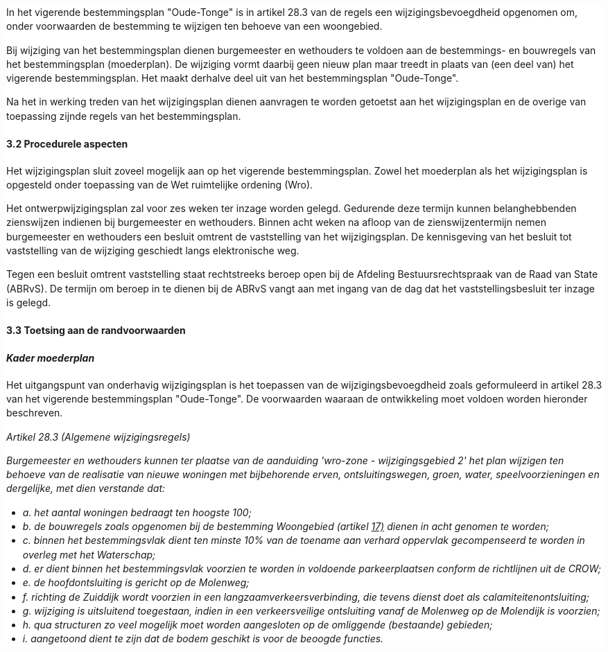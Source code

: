 In het vigerende bestemmingsplan "Oude-Tonge" is in artikel 28.3 van de regels een wijzigingsbevoegdheid opgenomen om, onder voorwaarden de bestemming te wijzigen ten behoeve van een woongebied.

Bij wijziging van het bestemmingsplan dienen burgemeester en wethouders te voldoen aan de bestemmings- en bouwregels van het bestemmingsplan (moederplan). De wijziging vormt daarbij geen nieuw plan maar treedt in plaats van (een deel van) het vigerende bestemmingsplan. Het maakt derhalve deel uit van het bestemmingsplan "Oude-Tonge".

Na het in werking treden van het wijzigingsplan dienen aanvragen te worden getoetst aan het wijzigingsplan en de overige van toepassing zijnde regels van het bestemmingsplan.

#### <span id="page-23-1"></span>**3.2 Procedurele aspecten**

Het wijzigingsplan sluit zoveel mogelijk aan op het vigerende bestemmingsplan. Zowel het moederplan als het wijzigingsplan is opgesteld onder toepassing van de Wet ruimtelijke ordening (Wro).

Het ontwerpwijzigingsplan zal voor zes weken ter inzage worden gelegd. Gedurende deze termijn kunnen belanghebbenden zienswijzen indienen bij burgemeester en wethouders. Binnen acht weken na afloop van de zienswijzentermijn nemen burgemeester en wethouders een besluit omtrent de vaststelling van het wijzigingsplan. De kennisgeving van het besluit tot vaststelling van de wijziging geschiedt langs elektronische weg.

Tegen een besluit omtrent vaststelling staat rechtstreeks beroep open bij de Afdeling Bestuursrechtspraak van de Raad van State (ABRvS). De termijn om beroep in te dienen bij de ABRvS vangt aan met ingang van de dag dat het vaststellingsbesluit ter inzage is gelegd.

#### <span id="page-23-2"></span>**3.3 Toetsing aan de randvoorwaarden**

#### *Kader moederplan*

Het uitgangspunt van onderhavig wijzigingsplan is het toepassen van de wijzigingsbevoegdheid zoals geformuleerd in artikel 28.3 van het vigerende bestemmingsplan "Oude-Tonge". De voorwaarden waaraan de ontwikkeling moet voldoen worden hieronder beschreven.

*Artikel 28.3 (Algemene wijzigingsregels)*

*Burgemeester en wethouders kunnen ter plaatse van de aanduiding 'wro-zone - wijzigingsgebied 2' het plan wijzigen ten behoeve van de realisatie van nieuwe woningen met bijbehorende erven, ontsluitingswegen, groen, water, speelvoorzieningen en dergelijke, met dien verstande dat:*

- *a. het aantal woningen bedraagt ten hoogste 100;*
- *b. de bouwregels zoals opgenomen bij de bestemming Woongebied (artikel [17)](http://www.ruimtelijkeplannen.nl/documents/NL.IMRO.0580.OFLOudeTonge10-BP40/r_NL.IMRO.0580.OFLOudeTonge10-BP40_2.17.html) dienen in acht genomen te worden;*
- *c. binnen het bestemmingsvlak dient ten minste 10% van de toename aan verhard oppervlak gecompenseerd te worden in overleg met het Waterschap;*
- *d. er dient binnen het bestemmingsvlak voorzien te worden in voldoende parkeerplaatsen conform de richtlijnen uit de CROW;*
- *e. de hoofdontsluiting is gericht op de Molenweg;*
- *f. richting de Zuiddijk wordt voorzien in een langzaamverkeersverbinding, die tevens dienst doet als calamiteitenontsluiting;*
- *g. wijziging is uitsluitend toegestaan, indien in een verkeersveilige ontsluiting vanaf de Molenweg op de Molendijk is voorzien;*
- *h. qua structuren zo veel mogelijk moet worden aangesloten op de omliggende (bestaande) gebieden;*
- *i. aangetoond dient te zijn dat de bodem geschikt is voor de beoogde functies.*

